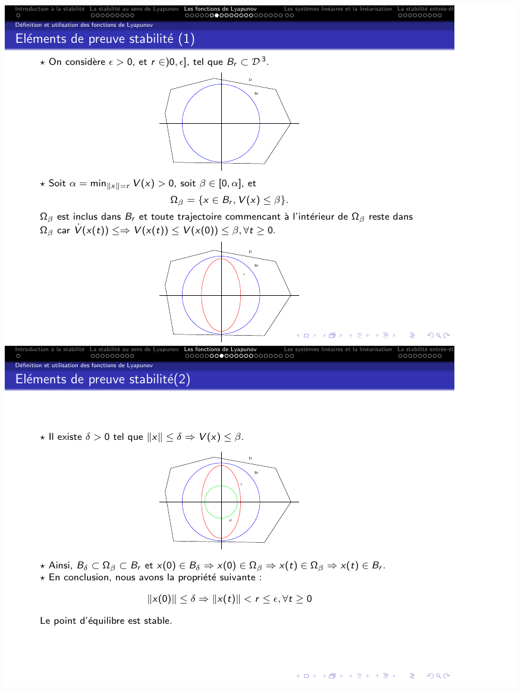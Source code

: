![](/assets/images/B2.CNL.CM.SystCompl.SlidePartie1.20221109-20.png)
![](/assets/images/B2.CNL.CM.SystCompl.SlidePartie1.20221109-21.png)